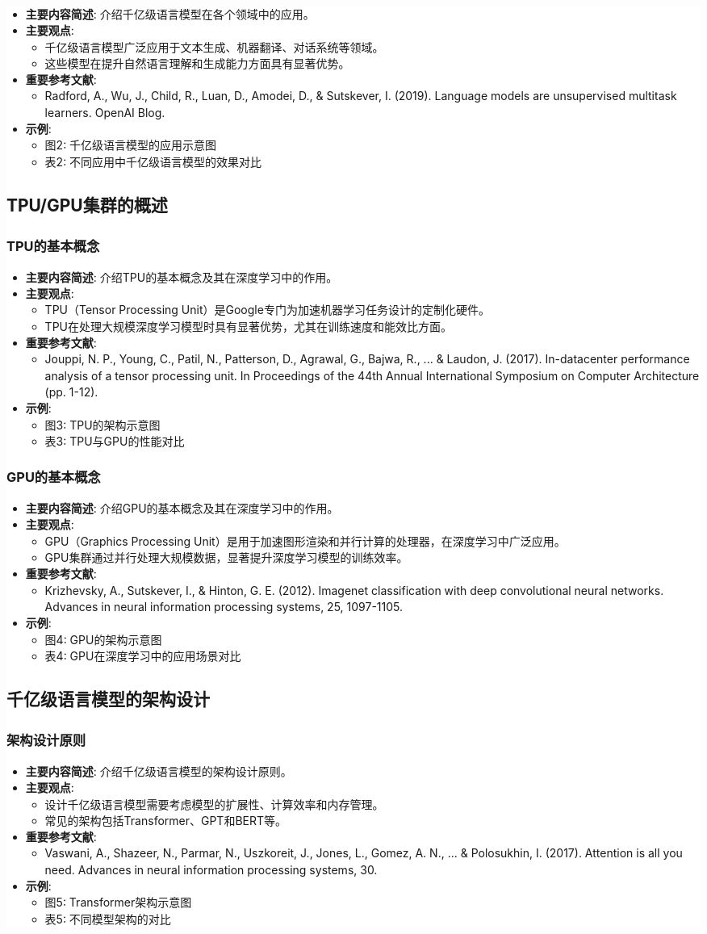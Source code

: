 - **主要内容简述**: 介绍千亿级语言模型在各个领域中的应用。
- **主要观点**:
  - 千亿级语言模型广泛应用于文本生成、机器翻译、对话系统等领域。
  - 这些模型在提升自然语言理解和生成能力方面具有显著优势。
- **重要参考文献**:
  - Radford, A., Wu, J., Child, R., Luan, D., Amodei, D., & Sutskever, I. (2019). Language models are unsupervised multitask learners. OpenAI Blog.
- **示例**:
  - 图2: 千亿级语言模型的应用示意图
  - 表2: 不同应用中千亿级语言模型的效果对比

## TPU/GPU集群的概述

### TPU的基本概念

- **主要内容简述**: 介绍TPU的基本概念及其在深度学习中的作用。
- **主要观点**:
  - TPU（Tensor Processing Unit）是Google专门为加速机器学习任务设计的定制化硬件。
  - TPU在处理大规模深度学习模型时具有显著优势，尤其在训练速度和能效比方面。
- **重要参考文献**:
  - Jouppi, N. P., Young, C., Patil, N., Patterson, D., Agrawal, G., Bajwa, R., ... & Laudon, J. (2017). In-datacenter performance analysis of a tensor processing unit. In Proceedings of the 44th Annual International Symposium on Computer Architecture (pp. 1-12).
- **示例**:
  - 图3: TPU的架构示意图
  - 表3: TPU与GPU的性能对比

### GPU的基本概念

- **主要内容简述**: 介绍GPU的基本概念及其在深度学习中的作用。
- **主要观点**:
  - GPU（Graphics Processing Unit）是用于加速图形渲染和并行计算的处理器，在深度学习中广泛应用。
  - GPU集群通过并行处理大规模数据，显著提升深度学习模型的训练效率。
- **重要参考文献**:
  - Krizhevsky, A., Sutskever, I., & Hinton, G. E. (2012). Imagenet classification with deep convolutional neural networks. Advances in neural information processing systems, 25, 1097-1105.
- **示例**:
  - 图4: GPU的架构示意图
  - 表4: GPU在深度学习中的应用场景对比

## 千亿级语言模型的架构设计

### 架构设计原则

- **主要内容简述**: 介绍千亿级语言模型的架构设计原则。
- **主要观点**:
  - 设计千亿级语言模型需要考虑模型的扩展性、计算效率和内存管理。
  - 常见的架构包括Transformer、GPT和BERT等。
- **重要参考文献**:
  - Vaswani, A., Shazeer, N., Parmar, N., Uszkoreit, J., Jones, L., Gomez, A. N., ... & Polosukhin, I. (2017). Attention is all you need. Advances in neural information processing systems, 30.
- **示例**:
  - 图5: Transformer架构示意图
  - 表5: 不同模型架构的对比
